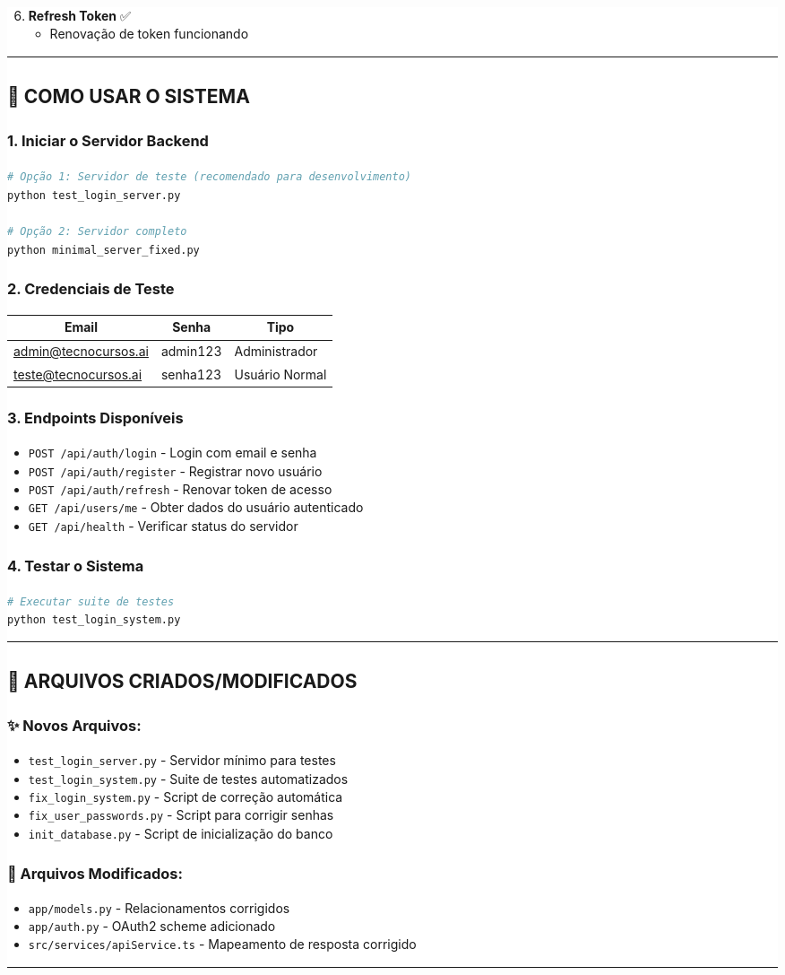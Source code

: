 6. **Refresh Token** ✅
   - Renovação de token funcionando

---

## 🚀 COMO USAR O SISTEMA

### 1. **Iniciar o Servidor Backend**

```bash
# Opção 1: Servidor de teste (recomendado para desenvolvimento)
python test_login_server.py

# Opção 2: Servidor completo
python minimal_server_fixed.py
```

### 2. **Credenciais de Teste**

| Email | Senha | Tipo |
|-------|-------|------|
| admin@tecnocursos.ai | admin123 | Administrador |
| teste@tecnocursos.ai | senha123 | Usuário Normal |

### 3. **Endpoints Disponíveis**

- `POST /api/auth/login` - Login com email e senha
- `POST /api/auth/register` - Registrar novo usuário
- `POST /api/auth/refresh` - Renovar token de acesso
- `GET /api/users/me` - Obter dados do usuário autenticado
- `GET /api/health` - Verificar status do servidor

### 4. **Testar o Sistema**

```bash
# Executar suite de testes
python test_login_system.py
```

---

## 📁 ARQUIVOS CRIADOS/MODIFICADOS

### ✨ Novos Arquivos:
- `test_login_server.py` - Servidor mínimo para testes
- `test_login_system.py` - Suite de testes automatizados
- `fix_login_system.py` - Script de correção automática
- `fix_user_passwords.py` - Script para corrigir senhas
- `init_database.py` - Script de inicialização do banco

### 📝 Arquivos Modificados:
- `app/models.py` - Relacionamentos corrigidos
- `app/auth.py` - OAuth2 scheme adicionado
- `src/services/apiService.ts` - Mapeamento de resposta corrigido

---